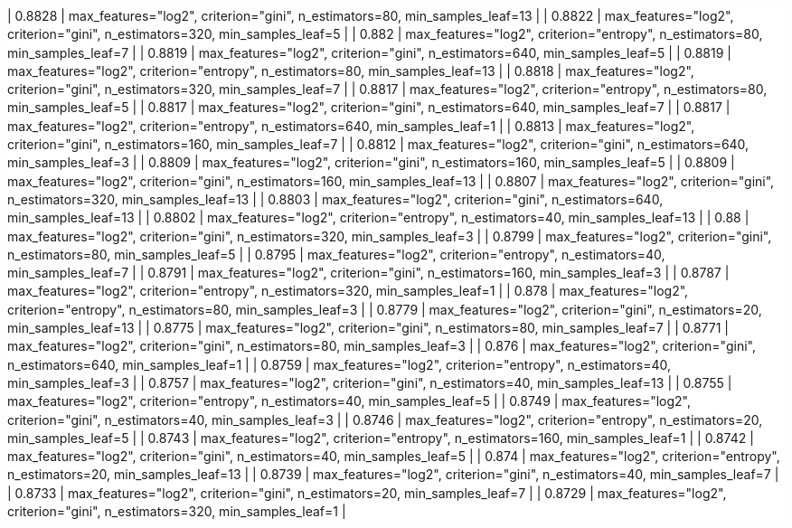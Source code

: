 |                0.8828 | max_features="log2", criterion="gini", n_estimators=80, min_samples_leaf=13     |
|                0.8822 | max_features="log2", criterion="gini", n_estimators=320, min_samples_leaf=5     |
|                0.882  | max_features="log2", criterion="entropy", n_estimators=80, min_samples_leaf=7   |
|                0.8819 | max_features="log2", criterion="gini", n_estimators=640, min_samples_leaf=5     |
|                0.8819 | max_features="log2", criterion="entropy", n_estimators=80, min_samples_leaf=13  |
|                0.8818 | max_features="log2", criterion="gini", n_estimators=320, min_samples_leaf=7     |
|                0.8817 | max_features="log2", criterion="entropy", n_estimators=80, min_samples_leaf=5   |
|                0.8817 | max_features="log2", criterion="gini", n_estimators=640, min_samples_leaf=7     |
|                0.8817 | max_features="log2", criterion="entropy", n_estimators=640, min_samples_leaf=1  |
|                0.8813 | max_features="log2", criterion="gini", n_estimators=160, min_samples_leaf=7     |
|                0.8812 | max_features="log2", criterion="gini", n_estimators=640, min_samples_leaf=3     |
|                0.8809 | max_features="log2", criterion="gini", n_estimators=160, min_samples_leaf=5     |
|                0.8809 | max_features="log2", criterion="gini", n_estimators=160, min_samples_leaf=13    |
|                0.8807 | max_features="log2", criterion="gini", n_estimators=320, min_samples_leaf=13    |
|                0.8803 | max_features="log2", criterion="gini", n_estimators=640, min_samples_leaf=13    |
|                0.8802 | max_features="log2", criterion="entropy", n_estimators=40, min_samples_leaf=13  |
|                0.88   | max_features="log2", criterion="gini", n_estimators=320, min_samples_leaf=3     |
|                0.8799 | max_features="log2", criterion="gini", n_estimators=80, min_samples_leaf=5      |
|                0.8795 | max_features="log2", criterion="entropy", n_estimators=40, min_samples_leaf=7   |
|                0.8791 | max_features="log2", criterion="gini", n_estimators=160, min_samples_leaf=3     |
|                0.8787 | max_features="log2", criterion="entropy", n_estimators=320, min_samples_leaf=1  |
|                0.878  | max_features="log2", criterion="entropy", n_estimators=80, min_samples_leaf=3   |
|                0.8779 | max_features="log2", criterion="gini", n_estimators=20, min_samples_leaf=13     |
|                0.8775 | max_features="log2", criterion="gini", n_estimators=80, min_samples_leaf=7      |
|                0.8771 | max_features="log2", criterion="gini", n_estimators=80, min_samples_leaf=3      |
|                0.876  | max_features="log2", criterion="gini", n_estimators=640, min_samples_leaf=1     |
|                0.8759 | max_features="log2", criterion="entropy", n_estimators=40, min_samples_leaf=3   |
|                0.8757 | max_features="log2", criterion="gini", n_estimators=40, min_samples_leaf=13     |
|                0.8755 | max_features="log2", criterion="entropy", n_estimators=40, min_samples_leaf=5   |
|                0.8749 | max_features="log2", criterion="gini", n_estimators=40, min_samples_leaf=3      |
|                0.8746 | max_features="log2", criterion="entropy", n_estimators=20, min_samples_leaf=5   |
|                0.8743 | max_features="log2", criterion="entropy", n_estimators=160, min_samples_leaf=1  |
|                0.8742 | max_features="log2", criterion="gini", n_estimators=40, min_samples_leaf=5      |
|                0.874  | max_features="log2", criterion="entropy", n_estimators=20, min_samples_leaf=13  |
|                0.8739 | max_features="log2", criterion="gini", n_estimators=40, min_samples_leaf=7      |
|                0.8733 | max_features="log2", criterion="gini", n_estimators=20, min_samples_leaf=7      |
|                0.8729 | max_features="log2", criterion="gini", n_estimators=320, min_samples_leaf=1     |